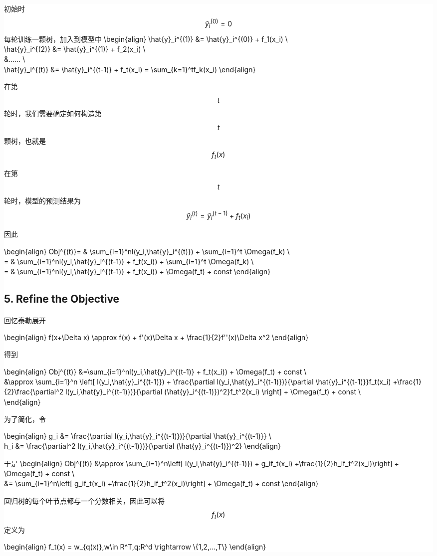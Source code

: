 初始时$$\hat{y}_i^{(0)} = 0 $$
每轮训练一颗树，加入到模型中
\begin{align}
\hat{y}\_i^{(1)} &= \hat{y}\_i^{(0)} + f\_1(x\_i) \\\
\hat{y}\_i^{(2)} &= \hat{y}\_i^{(1)} + f\_2(x\_i) \\\
&...... \\\
\hat{y}\_i^{(t)} &= \hat{y}\_i^{(t-1)} + f\_t(x\_i) = \sum\_{k=1}^tf\_k(x\_i)
\end{align}

在第$$t$$轮时，我们需要确定如何构造第$$t$$颗树，也就是$$f_t(x)$$

在第$$t$$轮时，模型的预测结果为$$\hat{y}_i^{(t)}=\hat{y}_i^{(t-1)} + f_t(x_i)$$

因此

\begin{align}
Obj^{(t)}= & \sum\_{i=1}^nl(y\_i,\hat{y}\_i^{(t)}) + \sum\_{i=1}^t \Omega(f\_k) \\\
= & \sum\_{i=1}^nl(y\_i,\hat{y}\_i^{(t-1)} + f\_t(x\_i)) + \sum\_{i=1}^t \Omega(f\_k) \\\
= & \sum\_{i=1}^nl(y\_i,\hat{y}\_i^{(t-1)} + f\_t(x\_i)) + \Omega(f\_t) + const
\end{align}

## 5. Refine the Objective

回忆泰勒展开

\begin{align}
f(x+\Delta x) \approx f(x) + f'(x)\Delta x + \frac{1}{2}f'\'(x)\Delta x^2
\end{align}

得到

\begin{align}
Obj^{(t)} &=\sum\_{i=1}^nl(y\_i,\hat{y}\_i^{(t-1)} + f\_t(x\_i)) + \Omega(f\_t) + const \\\
&\approx \sum\_{i=1}^n \left[ l(y\_i,\hat{y}\_i^{(t-1)}) + \frac{\partial l(y\_i,\hat{y}\_i^{(t-1)})}{\partial \hat{y}\_i^{(t-1)}}f\_t(x\_i) +\frac{1}{2}\frac{\partial^2 l(y\_i,\hat{y}\_i^{(t-1)})}{\partial (\hat{y}\_i^{(t-1)})^2}f\_t^2(x\_i) \right] + \Omega(f\_t) + const \\\
\end{align}

为了简化，令

\begin{align}
g\_i &= \frac{\partial l(y\_i,\hat{y}\_i^{(t-1)})}{\partial \hat{y}\_i^{(t-1)}} \\\
h\_i &= \frac{\partial^2 l(y\_i,\hat{y}\_i^{(t-1)})}{\partial (\hat{y}\_i^{(t-1)})^2}
\end{align}

于是
\begin{align}
Obj^{(t)} 
&\approx \sum\_{i=1}^n\left[ l(y\_i,\hat{y}\_i^{(t-1)}) + g\_if\_t(x\_i) +\frac{1}{2}h\_if\_t^2(x\_i)\right] + \Omega(f\_t) + const \\\
&= \sum\_{i=1}^n\left[ g\_if\_t(x\_i) +\frac{1}{2}h\_if\_t^2(x\_i)\right] + \Omega(f\_t) + const 
\end{align}

回归树的每个叶节点都与一个分数相关，因此可以将$$f_t(x)$$定义为

\begin{align}
f\_t(x) = w\_{q(x)},w\in R^T,q:R^d \rightarrow \\{1,2,...,T\\}
\end{align}
